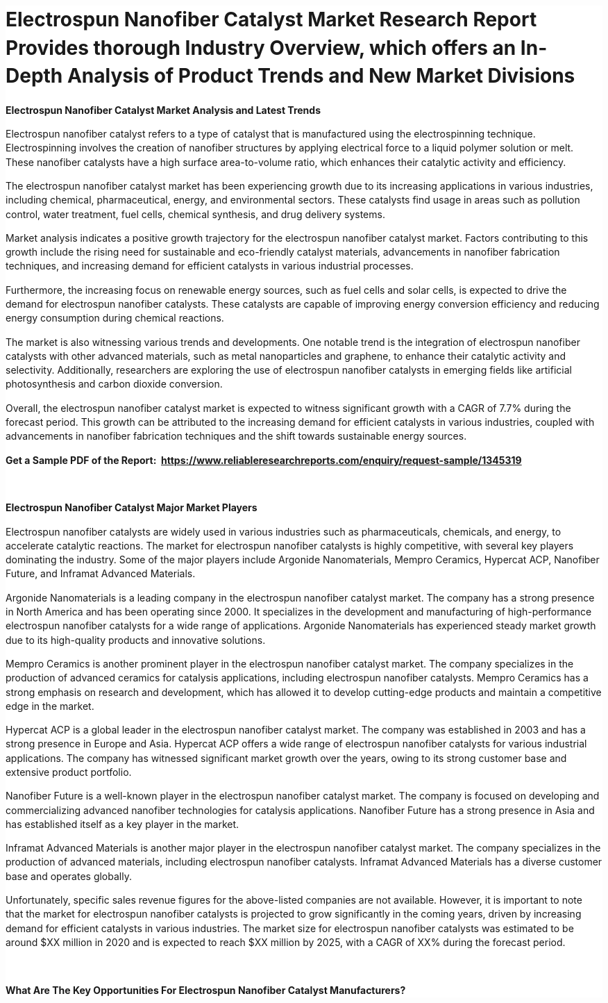 <p><h1>Electrospun Nanofiber Catalyst Market Research Report Provides thorough Industry Overview, which offers an In-Depth Analysis of Product Trends and New Market Divisions</h1></p><p><strong>Electrospun Nanofiber Catalyst Market Analysis and Latest Trends</strong></p>
<p><p>Electrospun nanofiber catalyst refers to a type of catalyst that is manufactured using the electrospinning technique. Electrospinning involves the creation of nanofiber structures by applying electrical force to a liquid polymer solution or melt. These nanofiber catalysts have a high surface area-to-volume ratio, which enhances their catalytic activity and efficiency.</p><p>The electrospun nanofiber catalyst market has been experiencing growth due to its increasing applications in various industries, including chemical, pharmaceutical, energy, and environmental sectors. These catalysts find usage in areas such as pollution control, water treatment, fuel cells, chemical synthesis, and drug delivery systems.</p><p>Market analysis indicates a positive growth trajectory for the electrospun nanofiber catalyst market. Factors contributing to this growth include the rising need for sustainable and eco-friendly catalyst materials, advancements in nanofiber fabrication techniques, and increasing demand for efficient catalysts in various industrial processes.</p><p>Furthermore, the increasing focus on renewable energy sources, such as fuel cells and solar cells, is expected to drive the demand for electrospun nanofiber catalysts. These catalysts are capable of improving energy conversion efficiency and reducing energy consumption during chemical reactions.</p><p>The market is also witnessing various trends and developments. One notable trend is the integration of electrospun nanofiber catalysts with other advanced materials, such as metal nanoparticles and graphene, to enhance their catalytic activity and selectivity. Additionally, researchers are exploring the use of electrospun nanofiber catalysts in emerging fields like artificial photosynthesis and carbon dioxide conversion.</p><p>Overall, the electrospun nanofiber catalyst market is expected to witness significant growth with a CAGR of 7.7% during the forecast period. This growth can be attributed to the increasing demand for efficient catalysts in various industries, coupled with advancements in nanofiber fabrication techniques and the shift towards sustainable energy sources.</p></p>
<p><strong>Get a Sample PDF of the Report:&nbsp; <a href="https://www.reliableresearchreports.com/enquiry/request-sample/1345319">https://www.reliableresearchreports.com/enquiry/request-sample/1345319</a></strong></p>
<p>&nbsp;</p>
<p><strong>Electrospun Nanofiber Catalyst Major Market Players</strong></p>
<p><p>Electrospun nanofiber catalysts are widely used in various industries such as pharmaceuticals, chemicals, and energy, to accelerate catalytic reactions. The market for electrospun nanofiber catalysts is highly competitive, with several key players dominating the industry. Some of the major players include Argonide Nanomaterials, Mempro Ceramics, Hypercat ACP, Nanofiber Future, and Inframat Advanced Materials.</p><p>Argonide Nanomaterials is a leading company in the electrospun nanofiber catalyst market. The company has a strong presence in North America and has been operating since 2000. It specializes in the development and manufacturing of high-performance electrospun nanofiber catalysts for a wide range of applications. Argonide Nanomaterials has experienced steady market growth due to its high-quality products and innovative solutions.</p><p>Mempro Ceramics is another prominent player in the electrospun nanofiber catalyst market. The company specializes in the production of advanced ceramics for catalysis applications, including electrospun nanofiber catalysts. Mempro Ceramics has a strong emphasis on research and development, which has allowed it to develop cutting-edge products and maintain a competitive edge in the market.</p><p>Hypercat ACP is a global leader in the electrospun nanofiber catalyst market. The company was established in 2003 and has a strong presence in Europe and Asia. Hypercat ACP offers a wide range of electrospun nanofiber catalysts for various industrial applications. The company has witnessed significant market growth over the years, owing to its strong customer base and extensive product portfolio.</p><p>Nanofiber Future is a well-known player in the electrospun nanofiber catalyst market. The company is focused on developing and commercializing advanced nanofiber technologies for catalysis applications. Nanofiber Future has a strong presence in Asia and has established itself as a key player in the market.</p><p>Inframat Advanced Materials is another major player in the electrospun nanofiber catalyst market. The company specializes in the production of advanced materials, including electrospun nanofiber catalysts. Inframat Advanced Materials has a diverse customer base and operates globally.</p><p>Unfortunately, specific sales revenue figures for the above-listed companies are not available. However, it is important to note that the market for electrospun nanofiber catalysts is projected to grow significantly in the coming years, driven by increasing demand for efficient catalysts in various industries. The market size for electrospun nanofiber catalysts was estimated to be around $XX million in 2020 and is expected to reach $XX million by 2025, with a CAGR of XX% during the forecast period.</p></p>
<p>&nbsp;</p>
<p><strong>What Are The Key Opportunities For Electrospun Nanofiber Catalyst Manufacturers?</strong></p>